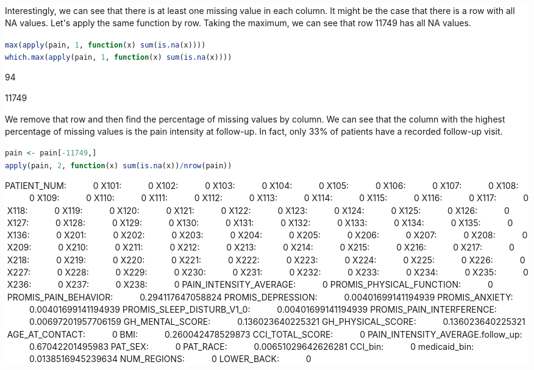 

Interestingly, we can see that there is at least one missing value in each column. It might be the case that there is a row with all NA values. Let's apply the same function by row. Taking the maximum, we can see that row 11749 has all NA values.


```R
max(apply(pain, 1, function(x) sum(is.na(x))))
which.max(apply(pain, 1, function(x) sum(is.na(x))))
```


94



11749


We remove that row and then find the percentage of missing values by column. We can see that the column with the highest percentage of missing values is the pain intensity at follow-up. In fact, only 33% of patients have a recorded follow-up visit. 


```R
pain <- pain[-11749,]
apply(pain, 2, function(x) sum(is.na(x))/nrow(pain))
```


<style>
.dl-inline {width: auto; margin:0; padding: 0}
.dl-inline>dt, .dl-inline>dd {float: none; width: auto; display: inline-block}
.dl-inline>dt::after {content: ":\0020"; padding-right: .5ex}
.dl-inline>dt:not(:first-of-type) {padding-left: .5ex}
</style><dl class=dl-inline><dt>PATIENT_NUM</dt><dd>0</dd><dt>X101</dt><dd>0</dd><dt>X102</dt><dd>0</dd><dt>X103</dt><dd>0</dd><dt>X104</dt><dd>0</dd><dt>X105</dt><dd>0</dd><dt>X106</dt><dd>0</dd><dt>X107</dt><dd>0</dd><dt>X108</dt><dd>0</dd><dt>X109</dt><dd>0</dd><dt>X110</dt><dd>0</dd><dt>X111</dt><dd>0</dd><dt>X112</dt><dd>0</dd><dt>X113</dt><dd>0</dd><dt>X114</dt><dd>0</dd><dt>X115</dt><dd>0</dd><dt>X116</dt><dd>0</dd><dt>X117</dt><dd>0</dd><dt>X118</dt><dd>0</dd><dt>X119</dt><dd>0</dd><dt>X120</dt><dd>0</dd><dt>X121</dt><dd>0</dd><dt>X122</dt><dd>0</dd><dt>X123</dt><dd>0</dd><dt>X124</dt><dd>0</dd><dt>X125</dt><dd>0</dd><dt>X126</dt><dd>0</dd><dt>X127</dt><dd>0</dd><dt>X128</dt><dd>0</dd><dt>X129</dt><dd>0</dd><dt>X130</dt><dd>0</dd><dt>X131</dt><dd>0</dd><dt>X132</dt><dd>0</dd><dt>X133</dt><dd>0</dd><dt>X134</dt><dd>0</dd><dt>X135</dt><dd>0</dd><dt>X136</dt><dd>0</dd><dt>X201</dt><dd>0</dd><dt>X202</dt><dd>0</dd><dt>X203</dt><dd>0</dd><dt>X204</dt><dd>0</dd><dt>X205</dt><dd>0</dd><dt>X206</dt><dd>0</dd><dt>X207</dt><dd>0</dd><dt>X208</dt><dd>0</dd><dt>X209</dt><dd>0</dd><dt>X210</dt><dd>0</dd><dt>X211</dt><dd>0</dd><dt>X212</dt><dd>0</dd><dt>X213</dt><dd>0</dd><dt>X214</dt><dd>0</dd><dt>X215</dt><dd>0</dd><dt>X216</dt><dd>0</dd><dt>X217</dt><dd>0</dd><dt>X218</dt><dd>0</dd><dt>X219</dt><dd>0</dd><dt>X220</dt><dd>0</dd><dt>X221</dt><dd>0</dd><dt>X222</dt><dd>0</dd><dt>X223</dt><dd>0</dd><dt>X224</dt><dd>0</dd><dt>X225</dt><dd>0</dd><dt>X226</dt><dd>0</dd><dt>X227</dt><dd>0</dd><dt>X228</dt><dd>0</dd><dt>X229</dt><dd>0</dd><dt>X230</dt><dd>0</dd><dt>X231</dt><dd>0</dd><dt>X232</dt><dd>0</dd><dt>X233</dt><dd>0</dd><dt>X234</dt><dd>0</dd><dt>X235</dt><dd>0</dd><dt>X236</dt><dd>0</dd><dt>X237</dt><dd>0</dd><dt>X238</dt><dd>0</dd><dt>PAIN_INTENSITY_AVERAGE</dt><dd>0</dd><dt>PROMIS_PHYSICAL_FUNCTION</dt><dd>0</dd><dt>PROMIS_PAIN_BEHAVIOR</dt><dd>0.294117647058824</dd><dt>PROMIS_DEPRESSION</dt><dd>0.00401699141194939</dd><dt>PROMIS_ANXIETY</dt><dd>0.00401699141194939</dd><dt>PROMIS_SLEEP_DISTURB_V1_0</dt><dd>0.00401699141194939</dd><dt>PROMIS_PAIN_INTERFERENCE</dt><dd>0.00697201957706159</dd><dt>GH_MENTAL_SCORE</dt><dd>0.136023640225321</dd><dt>GH_PHYSICAL_SCORE</dt><dd>0.136023640225321</dd><dt>AGE_AT_CONTACT</dt><dd>0</dd><dt>BMI</dt><dd>0.260042478529873</dd><dt>CCI_TOTAL_SCORE</dt><dd>0</dd><dt>PAIN_INTENSITY_AVERAGE.follow_up</dt><dd>0.67042201495983</dd><dt>PAT_SEX</dt><dd>0</dd><dt>PAT_RACE</dt><dd>0.00651029642626281</dd><dt>CCI_bin</dt><dd>0</dd><dt>medicaid_bin</dt><dd>0.0138516945239634</dd><dt>NUM_REGIONS</dt><dd>0</dd><dt>LOWER_BACK</dt><dd>0</dd></dl>
